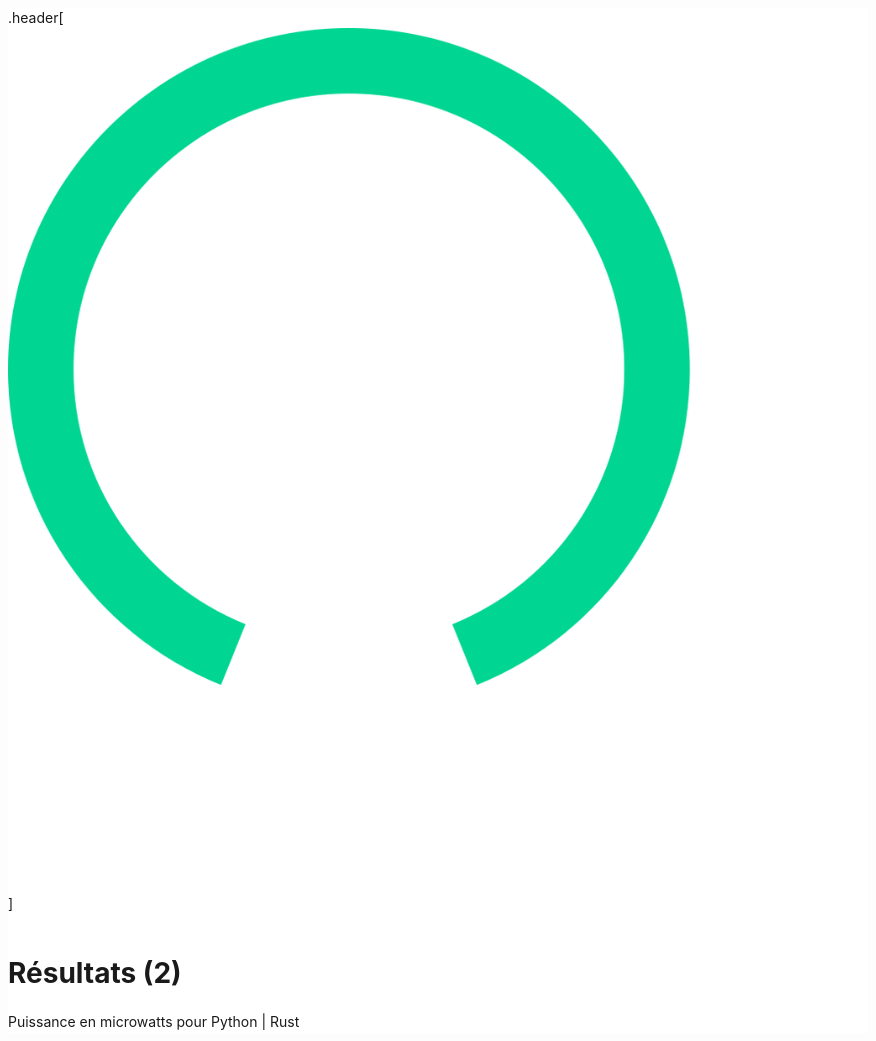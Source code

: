 .header[![iroco-logo](images/iroco.svg)]
# Résultats (2)
Puissance en microwatts pour Python | Rust
